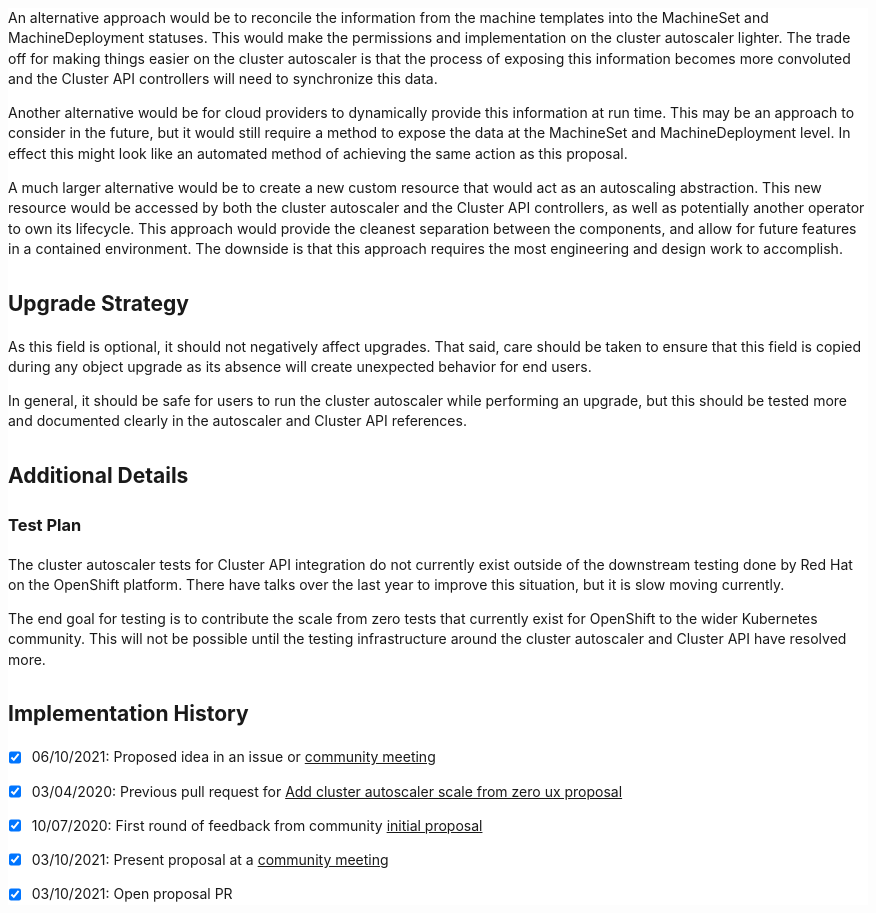 An alternative approach would be to reconcile the information from the machine templates into the
MachineSet and MachineDeployment statuses. This would make the permissions and implementation on
the cluster autoscaler lighter. The trade off for making things easier on the cluster autoscaler is
that the process of exposing this information becomes more convoluted and the Cluster API controllers
will need to synchronize this data.

Another alternative would be for cloud providers to dynamically provide this information at run time.
This may be an approach to consider in the future, but it would still require a method to expose
the data at the MachineSet and MachineDeployment level. In effect this might look like an
automated method of achieving the same action as this proposal.

A much larger alternative would be to create a new custom resource that would act as an autoscaling
abstraction. This new resource would be accessed by both the cluster autoscaler and the Cluster API
controllers, as well as potentially another operator to own its lifecycle. This approach would
provide the cleanest separation between the components, and allow for future features in a contained
environment. The downside is that this approach requires the most engineering and design work to
accomplish.

## Upgrade Strategy

As this field is optional, it should not negatively affect upgrades. That said, care should be taken
to ensure that this field is copied during any object upgrade as its absence will create unexpected
behavior for end users.

In general, it should be safe for users to run the cluster autoscaler while performing an upgrade, but
this should be tested more and documented clearly in the autoscaler and Cluster API references.

## Additional Details

### Test Plan

The cluster autoscaler tests for Cluster API integration do not currently exist outside of the downstream
testing done by Red Hat on the OpenShift platform. There have talks over the last year to improve this
situation, but it is slow moving currently.

The end goal for testing is to contribute the scale from zero tests that currently exist for OpenShift
to the wider Kubernetes community. This will not be possible until the testing infrastructure around
the cluster autoscaler and Cluster API have resolved more.

## Implementation History

- [X] 06/10/2021: Proposed idea in an issue or [community meeting]
- [X] 03/04/2020: Previous pull request for [Add cluster autoscaler scale from zero ux proposal](https://github.com/kubernetes-sigs/cluster-api/pull/2530)
- [X] 10/07/2020: First round of feedback from community [initial proposal]
- [X] 03/10/2021: Present proposal at a [community meeting]
- [X] 03/10/2021: Open proposal PR


[community meeting]: https://docs.google.com/document/d/1LW5SDnJGYNRB_TH9ZXjAn2jFin6fERqpC9a0Em0gwPE/edit#heading=h.bd545rc3d497
[initial proposal]: https://github.com/kubernetes-sigs/cluster-api/pull/2530
